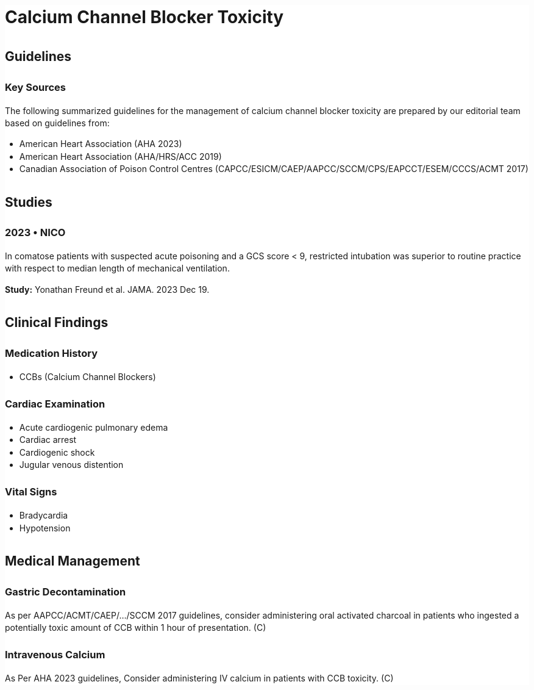 # Calcium Channel Blocker Toxicity


## Guidelines

### Key Sources
The following summarized guidelines for the management of calcium channel blocker toxicity are prepared by our editorial team based on guidelines from:
- American Heart Association (AHA 2023)
- American Heart Association (AHA/HRS/ACC 2019) 
- Canadian Association of Poison Control Centres (CAPCC/ESICM/CAEP/AAPCC/SCCM/CPS/EAPCCT/ESEM/CCCS/ACMT 2017)

## Studies

### 2023 • NICO
In comatose patients with suspected acute poisoning and a GCS score < 9, restricted intubation was superior to routine practice with respect to median length of mechanical ventilation.

**Study:** Yonathan Freund et al. JAMA. 2023 Dec 19.

## Clinical Findings

### Medication History
- CCBs (Calcium Channel Blockers)

### Cardiac Examination
- Acute cardiogenic pulmonary edema
- Cardiac arrest
- Cardiogenic shock
- Jugular venous distention

### Vital Signs
- Bradycardia
- Hypotension

## Medical Management

### Gastric Decontamination
As per AAPCC/ACMT/CAEP/…/SCCM 2017 guidelines, consider administering oral activated charcoal in patients who ingested a potentially toxic amount of CCB within 1 hour of presentation. (C)

### Intravenous Calcium
As Per AHA 2023 guidelines, 
Consider administering IV calcium in patients with CCB toxicity. (C)

